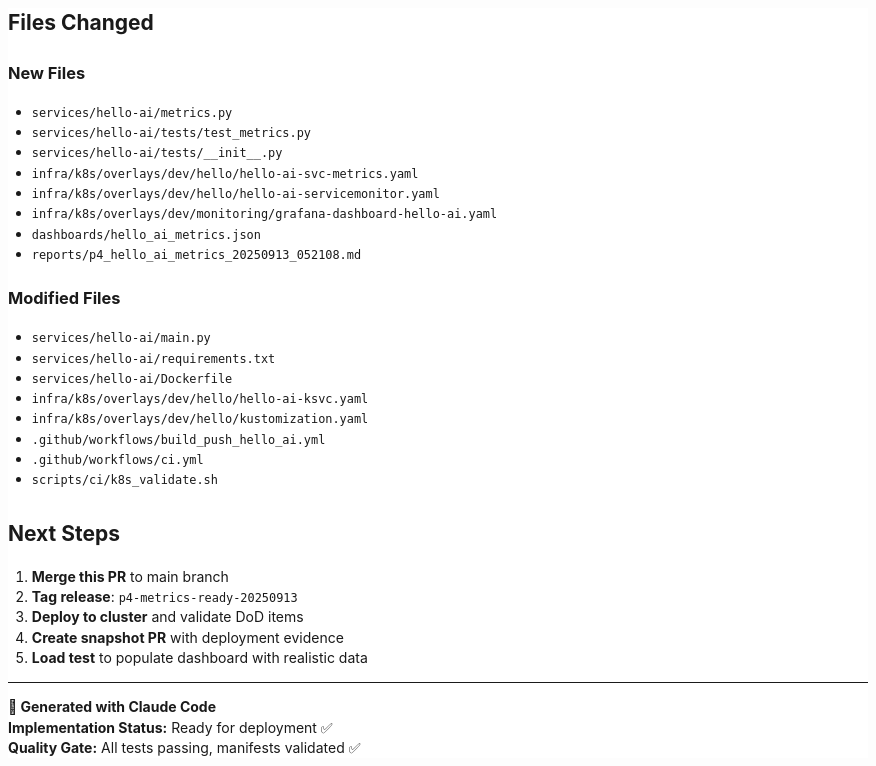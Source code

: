 ## Files Changed

### New Files
- `services/hello-ai/metrics.py`
- `services/hello-ai/tests/test_metrics.py`
- `services/hello-ai/tests/__init__.py`
- `infra/k8s/overlays/dev/hello/hello-ai-svc-metrics.yaml`
- `infra/k8s/overlays/dev/hello/hello-ai-servicemonitor.yaml`
- `infra/k8s/overlays/dev/monitoring/grafana-dashboard-hello-ai.yaml`
- `dashboards/hello_ai_metrics.json`
- `reports/p4_hello_ai_metrics_20250913_052108.md`

### Modified Files  
- `services/hello-ai/main.py`
- `services/hello-ai/requirements.txt`
- `services/hello-ai/Dockerfile`
- `infra/k8s/overlays/dev/hello/hello-ai-ksvc.yaml`
- `infra/k8s/overlays/dev/hello/kustomization.yaml`
- `.github/workflows/build_push_hello_ai.yml`
- `.github/workflows/ci.yml`
- `scripts/ci/k8s_validate.sh`

## Next Steps

1. **Merge this PR** to main branch
2. **Tag release**: `p4-metrics-ready-20250913`
3. **Deploy to cluster** and validate DoD items
4. **Create snapshot PR** with deployment evidence
5. **Load test** to populate dashboard with realistic data

---

**🤖 Generated with Claude Code**  
**Implementation Status:** Ready for deployment ✅  
**Quality Gate:** All tests passing, manifests validated ✅